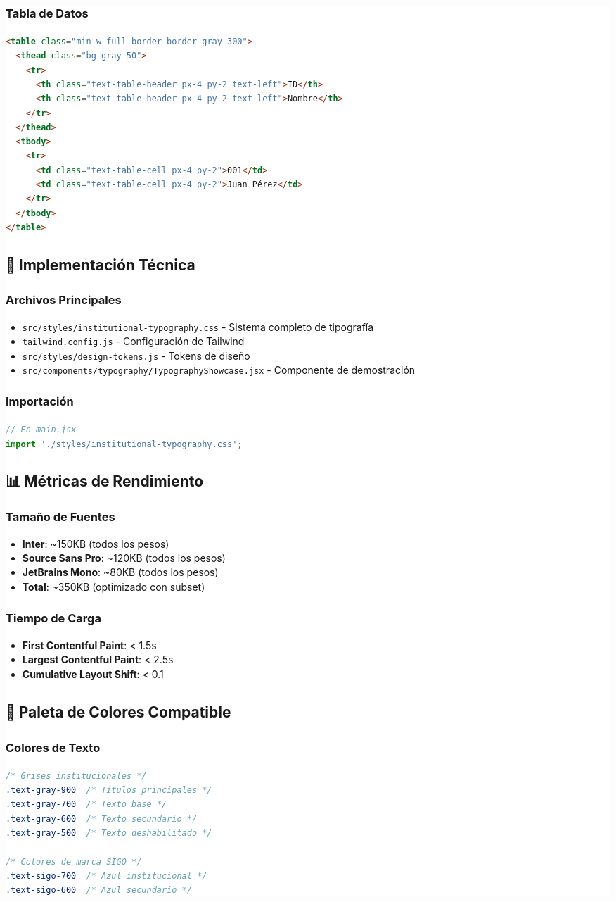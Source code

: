 ### **Tabla de Datos**
```html
<table class="min-w-full border border-gray-300">
  <thead class="bg-gray-50">
    <tr>
      <th class="text-table-header px-4 py-2 text-left">ID</th>
      <th class="text-table-header px-4 py-2 text-left">Nombre</th>
    </tr>
  </thead>
  <tbody>
    <tr>
      <td class="text-table-cell px-4 py-2">001</td>
      <td class="text-table-cell px-4 py-2">Juan Pérez</td>
    </tr>
  </tbody>
</table>
```

## 🔧 Implementación Técnica

### **Archivos Principales**
- `src/styles/institutional-typography.css` - Sistema completo de tipografía
- `tailwind.config.js` - Configuración de Tailwind
- `src/styles/design-tokens.js` - Tokens de diseño
- `src/components/typography/TypographyShowcase.jsx` - Componente de demostración

### **Importación**
```javascript
// En main.jsx
import './styles/institutional-typography.css';
```

## 📊 Métricas de Rendimiento

### **Tamaño de Fuentes**
- **Inter**: ~150KB (todos los pesos)
- **Source Sans Pro**: ~120KB (todos los pesos)
- **JetBrains Mono**: ~80KB (todos los pesos)
- **Total**: ~350KB (optimizado con subset)

### **Tiempo de Carga**
- **First Contentful Paint**: < 1.5s
- **Largest Contentful Paint**: < 2.5s
- **Cumulative Layout Shift**: < 0.1

## 🎨 Paleta de Colores Compatible

### **Colores de Texto**
```css
/* Grises institucionales */
.text-gray-900  /* Títulos principales */
.text-gray-700  /* Texto base */
.text-gray-600  /* Texto secundario */
.text-gray-500  /* Texto deshabilitado */

/* Colores de marca SIGO */
.text-sigo-700  /* Azul institucional */
.text-sigo-600  /* Azul secundario */
```
